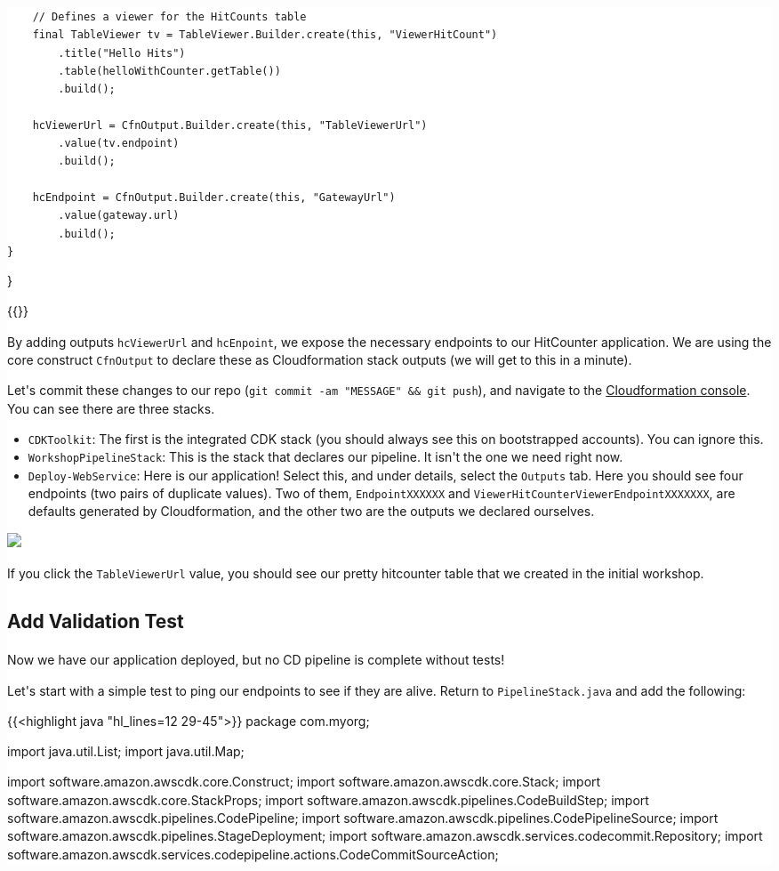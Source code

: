         // Defines a viewer for the HitCounts table
        final TableViewer tv = TableViewer.Builder.create(this, "ViewerHitCount")
            .title("Hello Hits")
            .table(helloWithCounter.getTable())
            .build();

        hcViewerUrl = CfnOutput.Builder.create(this, "TableViewerUrl")
            .value(tv.endpoint)
            .build();

        hcEndpoint = CfnOutput.Builder.create(this, "GatewayUrl")
            .value(gateway.url)
            .build();
    }
}

{{</highlight>}}

By adding outputs `hcViewerUrl` and `hcEnpoint`, we expose the necessary endpoints to our HitCounter application. We are using the core construct `CfnOutput` to declare these as Cloudformation stack outputs (we will get to this in a minute).

Let's commit these changes to our repo (`git commit -am "MESSAGE" && git push`), and navigate to the [Cloudformation console](https://console.aws.amazon.com/cloudformation). You can see there are three stacks.

* `CDKToolkit`: The first is the integrated CDK stack (you should always see this on bootstrapped accounts). You can ignore this.
* `WorkshopPipelineStack`: This is the stack that declares our pipeline. It isn't the one we need right now.
* `Deploy-WebService`: Here is our application! Select this, and under details, select the `Outputs` tab. Here you should see four endpoints (two pairs of duplicate values). Two of them, `EndpointXXXXXX` and `ViewerHitCounterViewerEndpointXXXXXXX`, are defaults generated by Cloudformation, and the other two are the outputs we declared ourselves.

![](./stack-outputs.png)

If you click the `TableViewerUrl` value, you should see our pretty hitcounter table that we created in the initial workshop.

## Add Validation Test
Now we have our application deployed, but no CD pipeline is complete without tests!

Let's start with a simple test to ping our endpoints to see if they are alive.
Return to `PipelineStack.java` and add the following:

{{<highlight java "hl_lines=12 29-45">}}
package com.myorg;

import java.util.List;
import java.util.Map;

import software.amazon.awscdk.core.Construct;
import software.amazon.awscdk.core.Stack;
import software.amazon.awscdk.core.StackProps;
import software.amazon.awscdk.pipelines.CodeBuildStep;
import software.amazon.awscdk.pipelines.CodePipeline;
import software.amazon.awscdk.pipelines.CodePipelineSource;
import software.amazon.awscdk.pipelines.StageDeployment;
import software.amazon.awscdk.services.codecommit.Repository;
import software.amazon.awscdk.services.codepipeline.actions.CodeCommitSourceAction;

